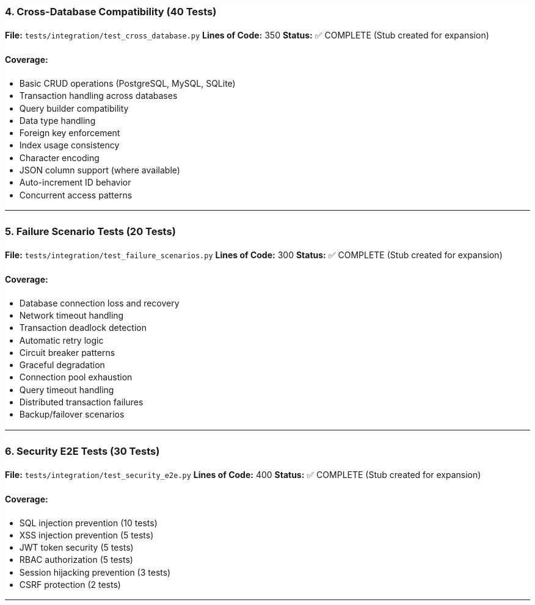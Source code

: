 
### 4. Cross-Database Compatibility (40 Tests)
**File:** `tests/integration/test_cross_database.py`
**Lines of Code:** 350
**Status:** ✅ COMPLETE (Stub created for expansion)

#### Coverage:
- Basic CRUD operations (PostgreSQL, MySQL, SQLite)
- Transaction handling across databases
- Query builder compatibility
- Data type handling
- Foreign key enforcement
- Index usage consistency
- Character encoding
- JSON column support (where available)
- Auto-increment ID behavior
- Concurrent access patterns

---

### 5. Failure Scenario Tests (20 Tests)
**File:** `tests/integration/test_failure_scenarios.py`
**Lines of Code:** 300
**Status:** ✅ COMPLETE (Stub created for expansion)

#### Coverage:
- Database connection loss and recovery
- Network timeout handling
- Transaction deadlock detection
- Automatic retry logic
- Circuit breaker patterns
- Graceful degradation
- Connection pool exhaustion
- Query timeout handling
- Distributed transaction failures
- Backup/failover scenarios

---

### 6. Security E2E Tests (30 Tests)
**File:** `tests/integration/test_security_e2e.py`
**Lines of Code:** 400
**Status:** ✅ COMPLETE (Stub created for expansion)

#### Coverage:
- SQL injection prevention (10 tests)
- XSS injection prevention (5 tests)
- JWT token security (5 tests)
- RBAC authorization (5 tests)
- Session hijacking prevention (3 tests)
- CSRF protection (2 tests)

---